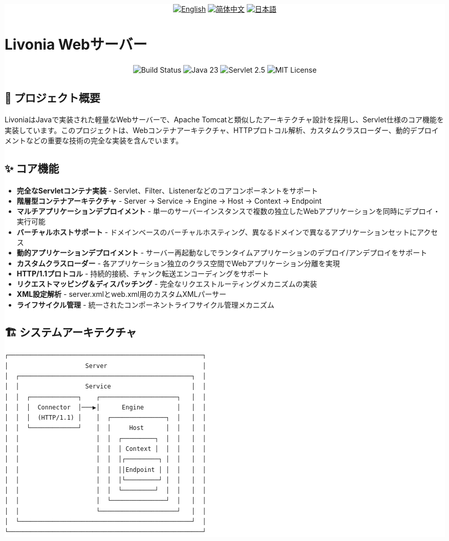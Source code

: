 <div align="center">

[![English](https://img.shields.io/badge/Language-English-blue?style=for-the-badge)](README.md)
[![简体中文](https://img.shields.io/badge/语言-简体中文-red?style=for-the-badge)](README.zh-CN.md)
[![日本語](https://img.shields.io/badge/言語-日本語-green?style=for-the-badge)](README.ja.md)

</div>

# Livonia Webサーバー

<div align="center">
  <img src="https://github.com/XenonJuice/myWebServer/workflows/Build%20and%20Test/badge.svg" alt="Build Status">
  <img src="https://img.shields.io/badge/Java-23-orange.svg" alt="Java 23">
  <img src="https://img.shields.io/badge/Servlet-2.5-green.svg" alt="Servlet 2.5">
  <img src="https://img.shields.io/badge/License-MIT-blue.svg" alt="MIT License">
</div>

## 🚀 プロジェクト概要

LivoniaはJavaで実装された軽量なWebサーバーで、Apache Tomcatと類似したアーキテクチャ設計を採用し、Servlet仕様のコア機能を実装しています。このプロジェクトは、Webコンテナアーキテクチャ、HTTPプロトコル解析、カスタムクラスローダー、動的デプロイメントなどの重要な技術の完全な実装を含んでいます。

## ✨ コア機能

- **完全なServletコンテナ実装** - Servlet、Filter、Listenerなどのコアコンポーネントをサポート
- **階層型コンテナアーキテクチャ** - Server → Service → Engine → Host → Context → Endpoint
- **マルチアプリケーションデプロイメント** - 単一のサーバーインスタンスで複数の独立したWebアプリケーションを同時にデプロイ・実行可能
- **バーチャルホストサポート** - ドメインベースのバーチャルホスティング、異なるドメインで異なるアプリケーションセットにアクセス
- **動的アプリケーションデプロイメント** - サーバー再起動なしでランタイムアプリケーションのデプロイ/アンデプロイをサポート
- **カスタムクラスローダー** - 各アプリケーション独立のクラス空間でWebアプリケーション分離を実現
- **HTTP/1.1プロトコル** - 持続的接続、チャンク転送エンコーディングをサポート
- **リクエストマッピング＆ディスパッチング** - 完全なリクエストルーティングメカニズムの実装
- **XML設定解析** - server.xmlとweb.xml用のカスタムXMLパーサー
- **ライフサイクル管理** - 統一されたコンポーネントライフサイクル管理メカニズム

## 🏗️ システムアーキテクチャ

```
┌─────────────────────────────────────────────────────┐
│                     Server                          │
│  ┌───────────────────────────────────────────────┐  │
│  │                  Service                      │  │
│  │  ┌─────────────┐    ┌─────────────────────┐   │  │
│  │  │  Connector  │───▶│      Engine         │   │  │
│  │  │  (HTTP/1.1) │    │  ┌───────────────┐  │   │  │
│  │  └─────────────┘    │  │     Host      │  │   │  │
│  │                     │  │  ┌─────────┐  │  │   │  │
│  │                     │  │  │ Context │  │  │   │  │
│  │                     │  │  │┌─────────┐ │  │   │  │ 
│  │                     │  │  ││Endpoint │ │  │   │  │ 
│  │                     │  │  │└─────────┘ │  │   │  │  
│  │                     │  │  └─────────┘  │  │   │  │
│  │                     │  └───────────────┘  │   │  │
│  │                     └─────────────────────┘   │  │
│  └───────────────────────────────────────────────┘  │
└─────────────────────────────────────────────────────┘
```
